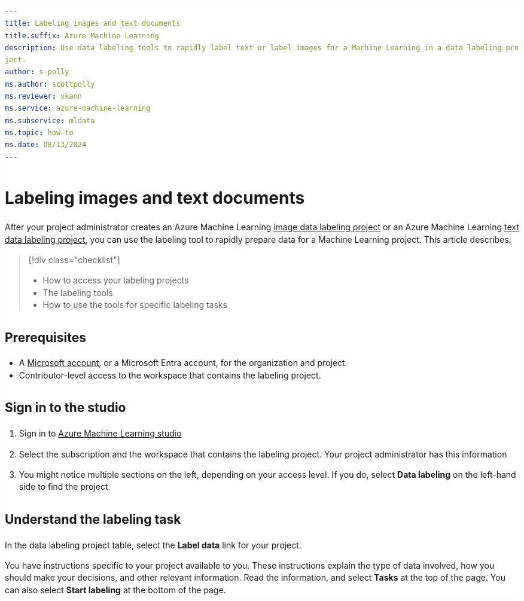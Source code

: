 ```yaml
---
title: Labeling images and text documents
title.suffix: Azure Machine Learning
description: Use data labeling tools to rapidly label text or label images for a Machine Learning in a data labeling project.
author: s-polly
ms.author: scottpolly
ms.reviewer: vkann
ms.service: azure-machine-learning
ms.subservice: mldata
ms.topic: how-to
ms.date: 08/13/2024
---
```


# Labeling images and text documents

After your project administrator creates an Azure Machine Learning [image data labeling project](./how-to-create-image-labeling-projects.md) or an Azure Machine Learning [text data labeling project](./how-to-create-text-labeling-projects.md), you can use the labeling tool to rapidly prepare data for a Machine Learning project. This article describes:

> [!div class="checklist"]
> * How to access your labeling projects
> * The labeling tools
> * How to use the tools for specific labeling tasks

## Prerequisites

* A [Microsoft account](https://account.microsoft.com/account), or a Microsoft Entra account, for the organization and project.
* Contributor-level access to the workspace that contains the labeling project.

## Sign in to the studio

1. Sign in to [Azure Machine Learning studio](https://ml.azure.com)

1. Select the subscription and the workspace that contains the labeling project. Your project administrator has this information

1. You might notice multiple sections on the left, depending on your access level. If you do, select **Data labeling** on the left-hand side to find the project

## Understand the labeling task

In the data labeling project table, select the **Label data** link for your project.

You have instructions specific to your project available to you. These instructions explain the type of data involved, how you should make your decisions, and other relevant information. Read the information, and select **Tasks** at the top of the page. You can also select **Start labeling** at the bottom of the page.
